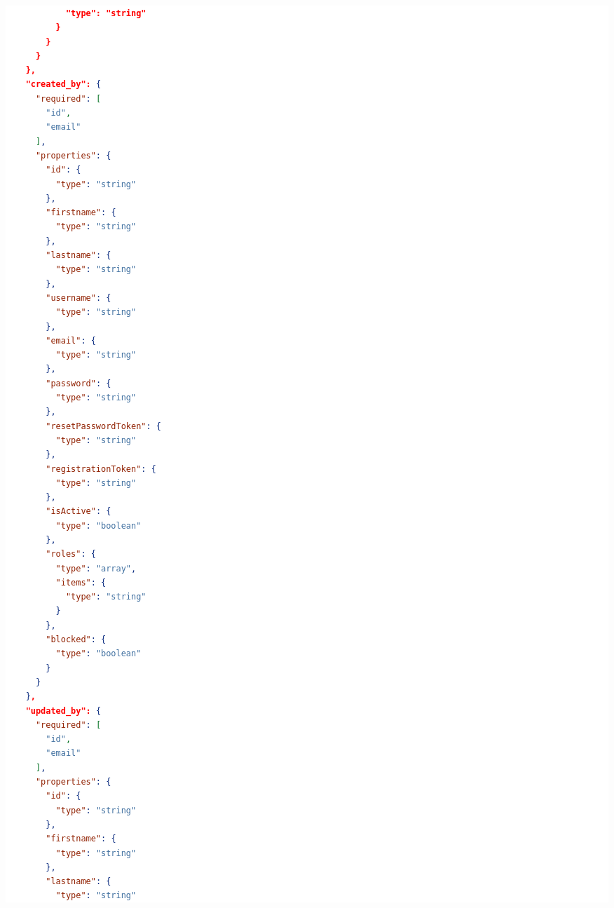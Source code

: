 ```json
            "type": "string"
          }
        }
      }
    },
    "created_by": {
      "required": [
        "id",
        "email"
      ],
      "properties": {
        "id": {
          "type": "string"
        },
        "firstname": {
          "type": "string"
        },
        "lastname": {
          "type": "string"
        },
        "username": {
          "type": "string"
        },
        "email": {
          "type": "string"
        },
        "password": {
          "type": "string"
        },
        "resetPasswordToken": {
          "type": "string"
        },
        "registrationToken": {
          "type": "string"
        },
        "isActive": {
          "type": "boolean"
        },
        "roles": {
          "type": "array",
          "items": {
            "type": "string"
          }
        },
        "blocked": {
          "type": "boolean"
        }
      }
    },
    "updated_by": {
      "required": [
        "id",
        "email"
      ],
      "properties": {
        "id": {
          "type": "string"
        },
        "firstname": {
          "type": "string"
        },
        "lastname": {
          "type": "string"
```